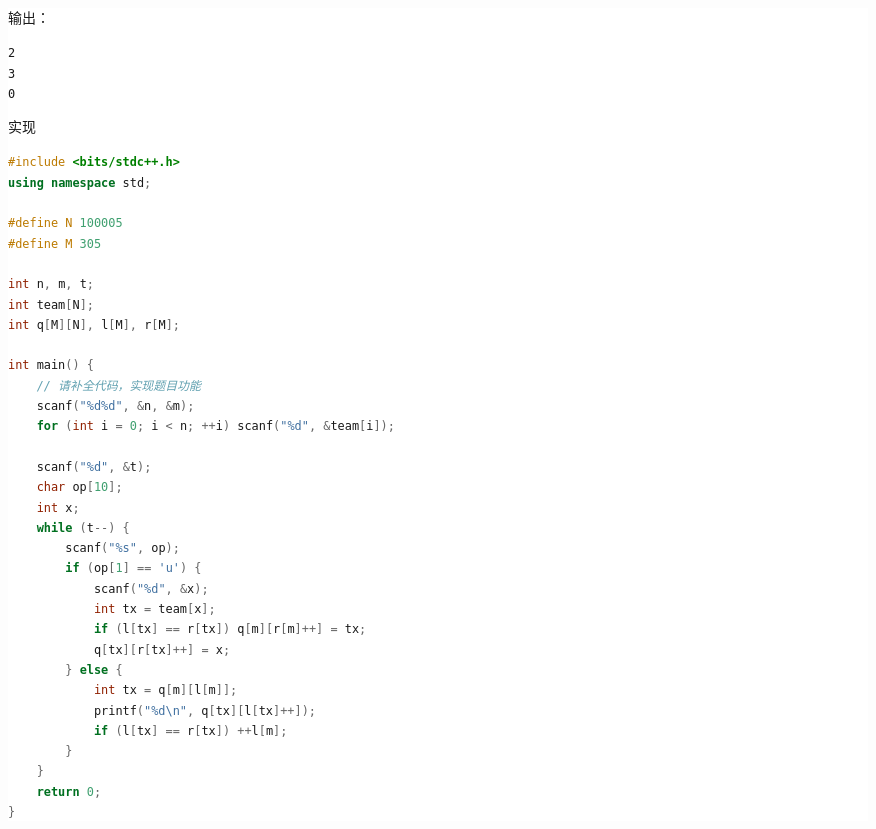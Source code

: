输出：

```
2
3
0
```



实现

```cpp
#include <bits/stdc++.h>
using namespace std; 

#define N 100005 
#define M 305

int n, m, t; 
int team[N]; 
int q[M][N], l[M], r[M]; 

int main() {
    // 请补全代码，实现题目功能
    scanf("%d%d", &n, &m); 
    for (int i = 0; i < n; ++i) scanf("%d", &team[i]); 

    scanf("%d", &t); 
    char op[10]; 
    int x; 
    while (t--) { 
        scanf("%s", op); 
        if (op[1] == 'u') { 
            scanf("%d", &x); 
            int tx = team[x]; 
            if (l[tx] == r[tx]) q[m][r[m]++] = tx; 
            q[tx][r[tx]++] = x; 
        } else { 
            int tx = q[m][l[m]]; 
            printf("%d\n", q[tx][l[tx]++]); 
            if (l[tx] == r[tx]) ++l[m]; 
        } 
    } 
    return 0;
}

```


















